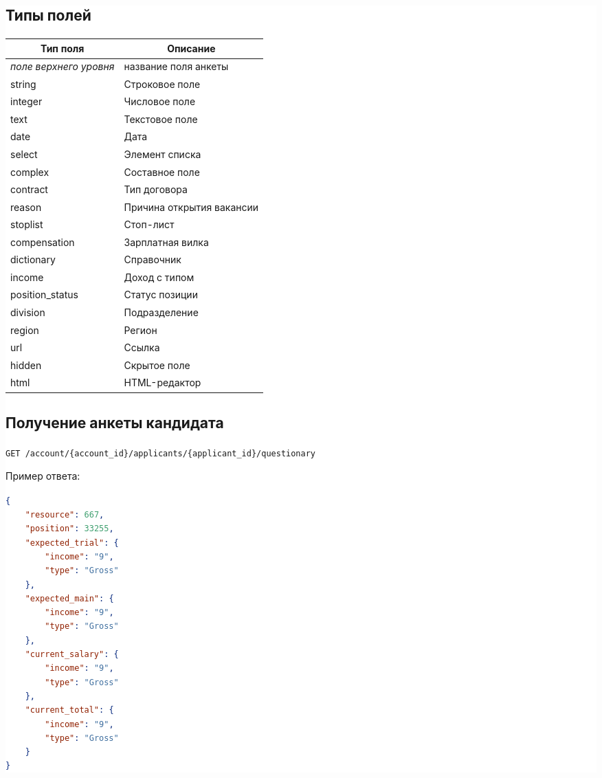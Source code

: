 ## Типы полей
Тип поля |  Описание
-------- | ---------
*поле верхнего уровня* | название поля анкеты
string | Строковое поле
integer | Числовое поле
text | Текстовое поле
date | Дата
select | Элемент списка
complex | Составное поле
contract | Тип договора
reason | Причина открытия вакансии
stoplist | Стоп-лист
compensation | Зарплатная вилка
dictionary | Справочник
income | Доход с типом
position_status | Статус позиции
division | Подразделение
region | Регион
url | Ссылка
hidden | Скрытое поле
html | HTML-редактор

<a name="view"></a>

## Получение анкеты кандидата

`GET /account/{account_id}/applicants/{applicant_id}/questionary`

Пример ответа:

```json
{
    "resource": 667,
    "position": 33255,
    "expected_trial": {
        "income": "9",
        "type": "Gross"
    },
    "expected_main": {
        "income": "9",
        "type": "Gross"
    },
    "current_salary": {
        "income": "9",
        "type": "Gross"
    },
    "current_total": {
        "income": "9",
        "type": "Gross"
    }
}
```
